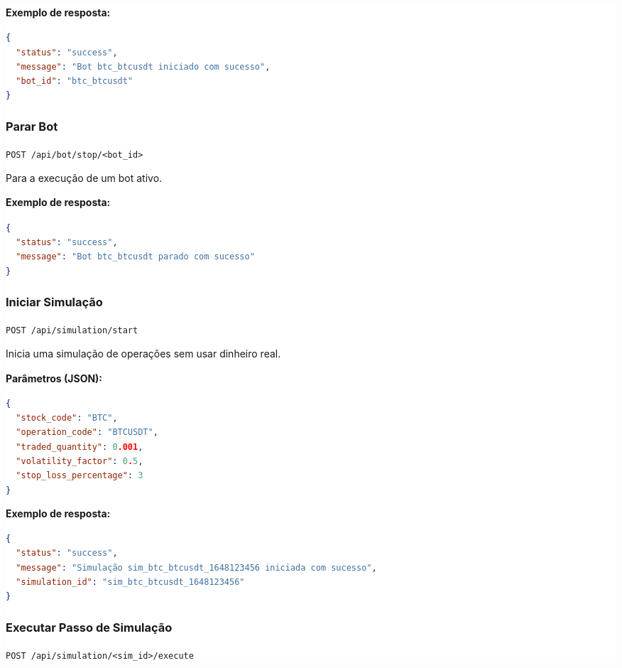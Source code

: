 **Exemplo de resposta:**
```json
{
  "status": "success",
  "message": "Bot btc_btcusdt iniciado com sucesso",
  "bot_id": "btc_btcusdt"
}
```

### Parar Bot

```
POST /api/bot/stop/<bot_id>
```

Para a execução de um bot ativo.

**Exemplo de resposta:**
```json
{
  "status": "success",
  "message": "Bot btc_btcusdt parado com sucesso"
}
```

### Iniciar Simulação

```
POST /api/simulation/start
```

Inicia uma simulação de operações sem usar dinheiro real.

**Parâmetros (JSON):**
```json
{
  "stock_code": "BTC",
  "operation_code": "BTCUSDT",
  "traded_quantity": 0.001,
  "volatility_factor": 0.5,
  "stop_loss_percentage": 3
}
```

**Exemplo de resposta:**
```json
{
  "status": "success",
  "message": "Simulação sim_btc_btcusdt_1648123456 iniciada com sucesso",
  "simulation_id": "sim_btc_btcusdt_1648123456"
}
```

### Executar Passo de Simulação

```
POST /api/simulation/<sim_id>/execute
```
